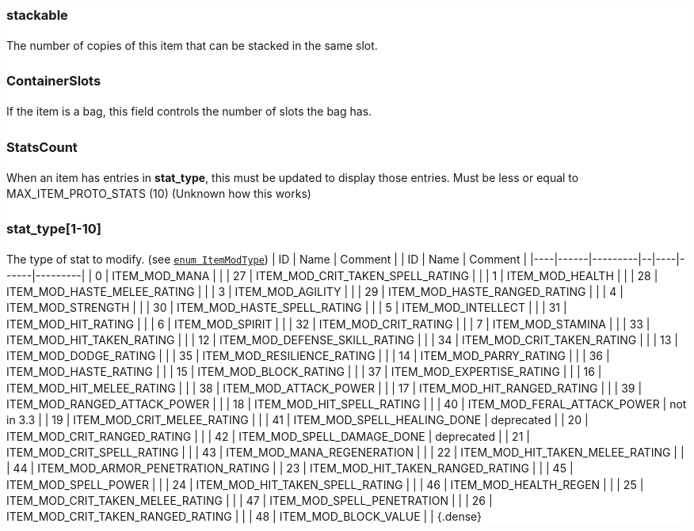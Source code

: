 ### stackable
The number of copies of this item that can be stacked in the same slot.
&nbsp;

### ContainerSlots
If the item is a bag, this field controls the number of slots the bag has.
&nbsp;

### StatsCount
When an item has entries in **stat_type**, this must be updated to display those entries. Must be less or equal to MAX_ITEM_PROTO_STATS (10)
(Unknown how this works)
&nbsp;

### stat_type\[1-10]
The type of stat to modify. (see [`enum ItemModType`](https://github.com/TrinityCore/TrinityCore/blob/3.3.5/src/server/game/Entities/Item/ItemTemplate.h))
| ID | Name | Comment |  | ID | Name | Comment |
|----|------|---------|--|----|------|---------|
| 0 | ITEM_MOD_MANA | | | 27 | ITEM_MOD_CRIT_TAKEN_SPELL_RATING | |
| 1 | ITEM_MOD_HEALTH | | | 28 | ITEM_MOD_HASTE_MELEE_RATING | |
| 3 | ITEM_MOD_AGILITY | | | 29 | ITEM_MOD_HASTE_RANGED_RATING | |
| 4 | ITEM_MOD_STRENGTH | | | 30 | ITEM_MOD_HASTE_SPELL_RATING | |
| 5 | ITEM_MOD_INTELLECT | | | 31 | ITEM_MOD_HIT_RATING | |
| 6 | ITEM_MOD_SPIRIT | | | 32 | ITEM_MOD_CRIT_RATING | |
| 7 | ITEM_MOD_STAMINA | | | 33 | ITEM_MOD_HIT_TAKEN_RATING | |
| 12 | ITEM_MOD_DEFENSE_SKILL_RATING | | | 34 | ITEM_MOD_CRIT_TAKEN_RATING | |
| 13 | ITEM_MOD_DODGE_RATING | | | 35 | ITEM_MOD_RESILIENCE_RATING | |
| 14 | ITEM_MOD_PARRY_RATING | | | 36 | ITEM_MOD_HASTE_RATING | |
| 15 | ITEM_MOD_BLOCK_RATING | | | 37 | ITEM_MOD_EXPERTISE_RATING | |
| 16 | ITEM_MOD_HIT_MELEE_RATING | | | 38 | ITEM_MOD_ATTACK_POWER | |
| 17 | ITEM_MOD_HIT_RANGED_RATING | | | 39 | ITEM_MOD_RANGED_ATTACK_POWER | |
| 18 | ITEM_MOD_HIT_SPELL_RATING | | | 40 | ITEM_MOD_FERAL_ATTACK_POWER | not in 3.3 |
| 19 | ITEM_MOD_CRIT_MELEE_RATING | | | 41 | ITEM_MOD_SPELL_HEALING_DONE | deprecated |
| 20 | ITEM_MOD_CRIT_RANGED_RATING | | | 42 | ITEM_MOD_SPELL_DAMAGE_DONE | deprecated |
| 21 | ITEM_MOD_CRIT_SPELL_RATING | | | 43 | ITEM_MOD_MANA_REGENERATION | |
| 22 | ITEM_MOD_HIT_TAKEN_MELEE_RATING | | | 44 | ITEM_MOD_ARMOR_PENETRATION_RATING |
| 23 | ITEM_MOD_HIT_TAKEN_RANGED_RATING | | | 45 | ITEM_MOD_SPELL_POWER | |
| 24 | ITEM_MOD_HIT_TAKEN_SPELL_RATING | | | 46 | ITEM_MOD_HEALTH_REGEN | |
| 25 | ITEM_MOD_CRIT_TAKEN_MELEE_RATING | | | 47 | ITEM_MOD_SPELL_PENETRATION | |
| 26 | ITEM_MOD_CRIT_TAKEN_RANGED_RATING | | | 48 | ITEM_MOD_BLOCK_VALUE | |
{.dense}
